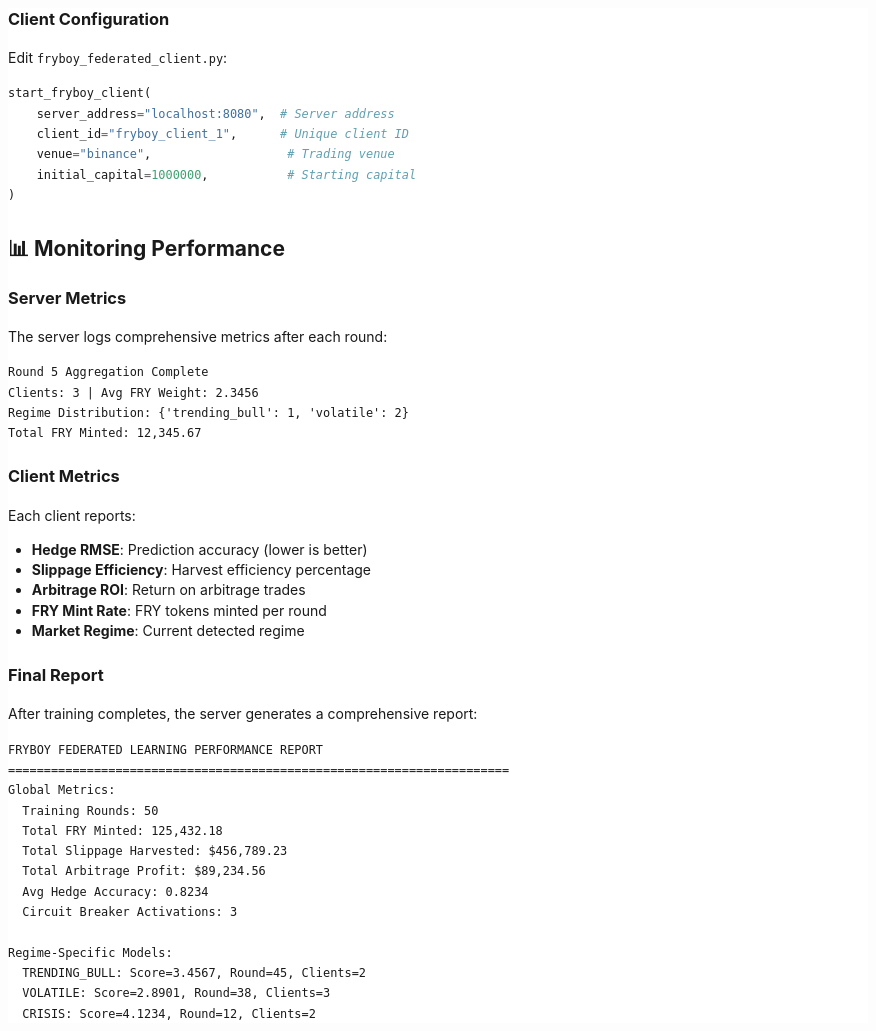 ### Client Configuration

Edit `fryboy_federated_client.py`:

```python
start_fryboy_client(
    server_address="localhost:8080",  # Server address
    client_id="fryboy_client_1",      # Unique client ID
    venue="binance",                   # Trading venue
    initial_capital=1000000,           # Starting capital
)
```

## 📊 Monitoring Performance

### Server Metrics

The server logs comprehensive metrics after each round:

```
Round 5 Aggregation Complete
Clients: 3 | Avg FRY Weight: 2.3456
Regime Distribution: {'trending_bull': 1, 'volatile': 2}
Total FRY Minted: 12,345.67
```

### Client Metrics

Each client reports:
- **Hedge RMSE**: Prediction accuracy (lower is better)
- **Slippage Efficiency**: Harvest efficiency percentage
- **Arbitrage ROI**: Return on arbitrage trades
- **FRY Mint Rate**: FRY tokens minted per round
- **Market Regime**: Current detected regime

### Final Report

After training completes, the server generates a comprehensive report:

```
FRYBOY FEDERATED LEARNING PERFORMANCE REPORT
======================================================================
Global Metrics:
  Training Rounds: 50
  Total FRY Minted: 125,432.18
  Total Slippage Harvested: $456,789.23
  Total Arbitrage Profit: $89,234.56
  Avg Hedge Accuracy: 0.8234
  Circuit Breaker Activations: 3

Regime-Specific Models:
  TRENDING_BULL: Score=3.4567, Round=45, Clients=2
  VOLATILE: Score=2.8901, Round=38, Clients=3
  CRISIS: Score=4.1234, Round=12, Clients=2
```
